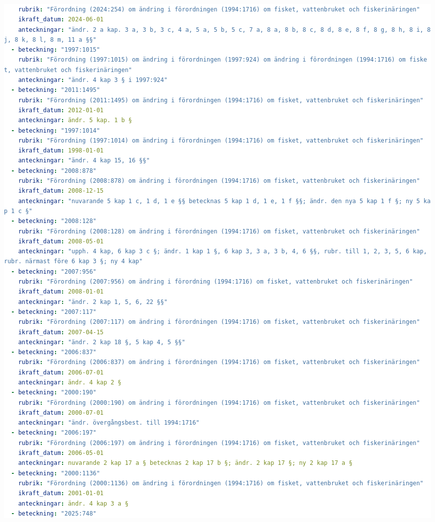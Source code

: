 ```yaml
    rubrik: "Förordning (2024:254) om ändring i förordningen (1994:1716) om fisket, vattenbruket och fiskerinäringen"
    ikraft_datum: 2024-06-01
    anteckningar: "ändr. 2 a kap. 3 a, 3 b, 3 c, 4 a, 5 a, 5 b, 5 c, 7 a, 8 a, 8 b, 8 c, 8 d, 8 e, 8 f, 8 g, 8 h, 8 i, 8 j, 8 k, 8 l, 8 m, 11 a §§"
  - beteckning: "1997:1015"
    rubrik: "Förordning (1997:1015) om ändring i förordningen (1997:924) om ändring i förordningen (1994:1716) om fisket, vattenbruket och fiskerinäringen"
    anteckningar: "ändr. 4 kap 3 § i 1997:924"
  - beteckning: "2011:1495"
    rubrik: "Förordning (2011:1495) om ändring i förordningen (1994:1716) om fisket, vattenbruket och fiskerinäringen"
    ikraft_datum: 2012-01-01
    anteckningar: ändr. 5 kap. 1 b §
  - beteckning: "1997:1014"
    rubrik: "Förordning (1997:1014) om ändring i förordningen (1994:1716) om fisket, vattenbruket och fiskerinäringen"
    ikraft_datum: 1998-01-01
    anteckningar: "ändr. 4 kap 15, 16 §§"
  - beteckning: "2008:878"
    rubrik: "Förordning (2008:878) om ändring i förordningen (1994:1716) om fisket, vattenbruket och fiskerinäringen"
    ikraft_datum: 2008-12-15
    anteckningar: "nuvarande 5 kap 1 c, 1 d, 1 e §§ betecknas 5 kap 1 d, 1 e, 1 f §§; ändr. den nya 5 kap 1 f §; ny 5 kap 1 c §"
  - beteckning: "2008:128"
    rubrik: "Förordning (2008:128) om ändring i förordningen (1994:1716) om fisket, vattenbruket och fiskerinäringen"
    ikraft_datum: 2008-05-01
    anteckningar: "upph. 4 kap, 6 kap 3 c §; ändr. 1 kap 1 §, 6 kap 3, 3 a, 3 b, 4, 6 §§, rubr. till 1, 2, 3, 5, 6 kap, rubr. närmast före 6 kap 3 §; ny 4 kap"
  - beteckning: "2007:956"
    rubrik: "Förordning (2007:956) om ändring i förordning (1994:1716) om fisket, vattenbruket och fiskerinäringen"
    ikraft_datum: 2008-01-01
    anteckningar: "ändr. 2 kap 1, 5, 6, 22 §§"
  - beteckning: "2007:117"
    rubrik: "Förordning (2007:117) om ändring i förordningen (1994:1716) om fisket, vattenbruket och fiskerinäringen"
    ikraft_datum: 2007-04-15
    anteckningar: "ändr. 2 kap 18 §, 5 kap 4, 5 §§"
  - beteckning: "2006:837"
    rubrik: "Förordning (2006:837) om ändring i förordningen (1994:1716) om fisket, vattenbruket och fiskerinäringen"
    ikraft_datum: 2006-07-01
    anteckningar: ändr. 4 kap 2 §
  - beteckning: "2000:190"
    rubrik: "Förordning (2000:190) om ändring i förordningen (1994:1716) om fisket, vattenbruket och fiskerinäringen"
    ikraft_datum: 2000-07-01
    anteckningar: "ändr. övergångsbest. till 1994:1716"
  - beteckning: "2006:197"
    rubrik: "Förordning (2006:197) om ändring i förordningen (1994:1716) om fisket, vattenbruket och fiskerinäringen"
    ikraft_datum: 2006-05-01
    anteckningar: nuvarande 2 kap 17 a § betecknas 2 kap 17 b §; ändr. 2 kap 17 §; ny 2 kap 17 a §
  - beteckning: "2000:1136"
    rubrik: "Förordning (2000:1136) om ändring i förordningen (1994:1716) om fisket, vattenbruket och fiskerinäringen"
    ikraft_datum: 2001-01-01
    anteckningar: ändr. 4 kap 3 a §
  - beteckning: "2025:748"
```